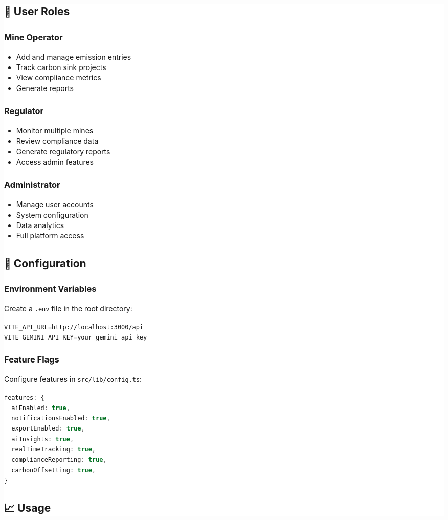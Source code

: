 ## 🎯 User Roles

### Mine Operator

- Add and manage emission entries
- Track carbon sink projects
- View compliance metrics
- Generate reports

### Regulator

- Monitor multiple mines
- Review compliance data
- Generate regulatory reports
- Access admin features

### Administrator

- Manage user accounts
- System configuration
- Data analytics
- Full platform access

## 🔧 Configuration

### Environment Variables

Create a `.env` file in the root directory:

```env
VITE_API_URL=http://localhost:3000/api
VITE_GEMINI_API_KEY=your_gemini_api_key
```

### Feature Flags

Configure features in `src/lib/config.ts`:

```typescript
features: {
  aiEnabled: true,
  notificationsEnabled: true,
  exportEnabled: true,
  aiInsights: true,
  realTimeTracking: true,
  complianceReporting: true,
  carbonOffsetting: true,
}
```

## 📈 Usage
